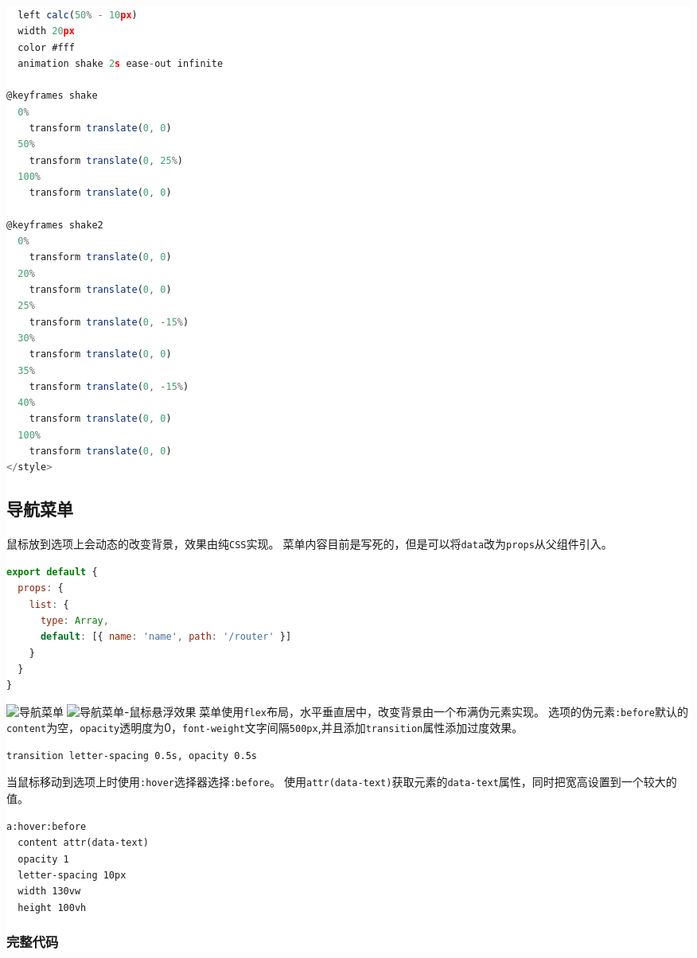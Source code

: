 ```javascript
  left calc(50% - 10px)
  width 20px
  color #fff
  animation shake 2s ease-out infinite

@keyframes shake
  0%
    transform translate(0, 0)
  50%
    transform translate(0, 25%)
  100%
    transform translate(0, 0)

@keyframes shake2
  0%
    transform translate(0, 0)
  20%
    transform translate(0, 0)
  25%
    transform translate(0, -15%)
  30%
    transform translate(0, 0)
  35%
    transform translate(0, -15%)
  40%
    transform translate(0, 0)
  100%
    transform translate(0, 0)
</style>
```
## 导航菜单
鼠标放到选项上会动态的改变背景，效果由纯`CSS`实现。
菜单内容目前是写死的，但是可以将`data`改为`props`从父组件引入。
``` javascript
export default {
  props: {
    list: {
      type: Array,
      default: [{ name: 'name', path: '/router' }]
    }
  }
}
```
![导航菜单](https://www.feizhouxianyu.cn/img/03.jpg "导航菜单")
![导航菜单-鼠标悬浮效果](https://www.feizhouxianyu.cn/img/04.jpg "导航菜单-鼠标悬浮效果")
菜单使用`flex`布局，水平垂直居中，改变背景由一个布满伪元素实现。
选项的伪元素`:before`默认的`content`为空，`opacity`透明度为0，`font-weight`文字间隔`500px`,并且添加`transition`属性添加过度效果。
``` stylus
transition letter-spacing 0.5s, opacity 0.5s
```
当鼠标移动到选项上时使用`:hover`选择器选择`:before`。
使用`attr(data-text)`获取元素的`data-text`属性，同时把宽高设置到一个较大的值。
``` stylus
a:hover:before
  content attr(data-text)
  opacity 1
  letter-spacing 10px
  width 130vw
  height 100vh
```
### 完整代码